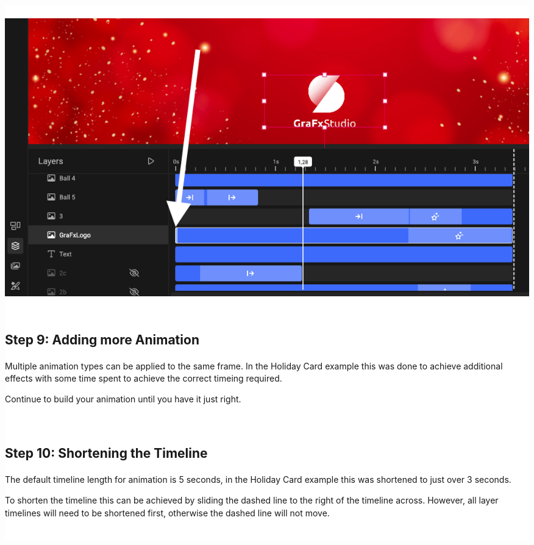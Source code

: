 <img src="./building_holiday_card_assets/TimelineEdge.png" height="500px">

<br/>

## Step 9: Adding more Animation

Multiple animation types can be applied to the same frame. In the Holiday Card example this was done to achieve additional effects with some time spent to achieve the correct timeing required.

Continue to build your animation until you have it just right.

<br/>

## Step 10: Shortening the Timeline

The default timeline length for animation is 5 seconds, in the Holiday Card example this was shortened to just over 3 seconds.

To shorten the timeline this can be achieved by sliding the dashed line to the right of the timeline across. However, all layer timelines will need to be shortened first, otherwise the dashed line will not move.

<br/>
